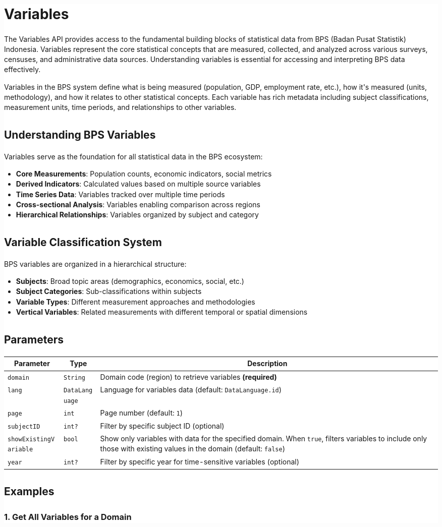 # Variables

The Variables API provides access to the fundamental building blocks of statistical data from BPS (Badan Pusat Statistik) Indonesia. Variables represent the core statistical concepts that are measured, collected, and analyzed across various surveys, censuses, and administrative data sources. Understanding variables is essential for accessing and interpreting BPS data effectively.

Variables in the BPS system define what is being measured (population, GDP, employment rate, etc.), how it's measured (units, methodology), and how it relates to other statistical concepts. Each variable has rich metadata including subject classifications, measurement units, time periods, and relationships to other variables.

## Understanding BPS Variables

Variables serve as the foundation for all statistical data in the BPS ecosystem:

- **Core Measurements**: Population counts, economic indicators, social metrics
- **Derived Indicators**: Calculated values based on multiple source variables
- **Time Series Data**: Variables tracked over multiple time periods
- **Cross-sectional Analysis**: Variables enabling comparison across regions
- **Hierarchical Relationships**: Variables organized by subject and category

## Variable Classification System

BPS variables are organized in a hierarchical structure:

- **Subjects**: Broad topic areas (demographics, economics, social, etc.)
- **Subject Categories**: Sub-classifications within subjects
- **Variable Types**: Different measurement approaches and methodologies
- **Vertical Variables**: Related measurements with different temporal or spatial dimensions

## Parameters

| Parameter              | Type           | Description                                                                                                                                                                                                                                                                                                      |
| ---------------------- | -------------- | ---------------------------------------------------------------------------------------------------------------------------------------------------------------------------------------------------------------------------------------------------------------------------------------------------------------- |
| `domain`               | `String`       | Domain code (region) to retrieve variables **(required)**                                                                                                                                                                                                                                                      |
| `lang`                 | `DataLanguage` | Language for variables data (default: `DataLanguage.id`)                                                                                                                                                                                                                                                        |
| `page`                 | `int`          | Page number (default: `1`)                                                                                                                                                                                                                                                                                      |
| `subjectID`            | `int?`         | Filter by specific subject ID (optional)                                                                                                                                                                                                                                                                         |
| `showExistingVariable` | `bool`         | Show only variables with data for the specified domain. When `true`, filters variables to include only those with existing values in the domain (default: `false`) |
| `year`                 | `int?`         | Filter by specific year for time-sensitive variables (optional)                                                                                                                                                                                                                                            |

## Examples

### 1. Get All Variables for a Domain
